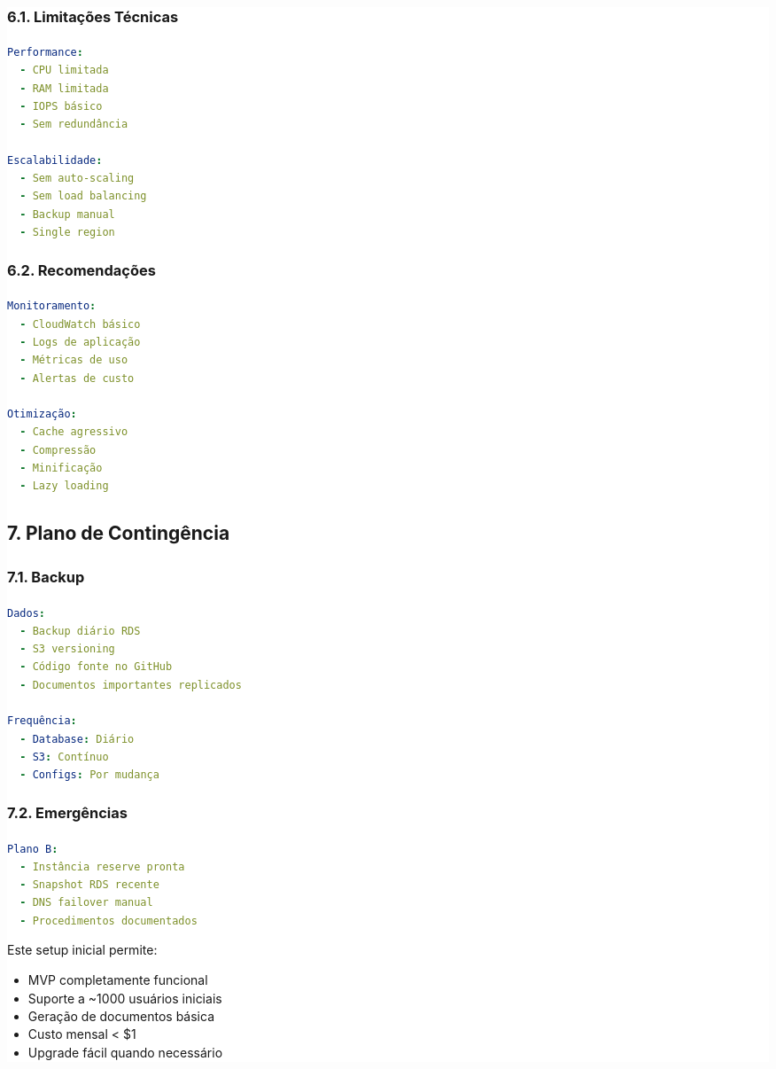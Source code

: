 ### 6.1. Limitações Técnicas
```yaml
Performance:
  - CPU limitada
  - RAM limitada
  - IOPS básico
  - Sem redundância

Escalabilidade:
  - Sem auto-scaling
  - Sem load balancing
  - Backup manual
  - Single region
```

### 6.2. Recomendações
```yaml
Monitoramento:
  - CloudWatch básico
  - Logs de aplicação
  - Métricas de uso
  - Alertas de custo

Otimização:
  - Cache agressivo
  - Compressão
  - Minificação
  - Lazy loading
```

## 7. Plano de Contingência

### 7.1. Backup
```yaml
Dados:
  - Backup diário RDS
  - S3 versioning
  - Código fonte no GitHub
  - Documentos importantes replicados

Frequência:
  - Database: Diário
  - S3: Contínuo
  - Configs: Por mudança
```

### 7.2. Emergências
```yaml
Plano B:
  - Instância reserve pronta
  - Snapshot RDS recente
  - DNS failover manual
  - Procedimentos documentados
```

Este setup inicial permite:
- MVP completamente funcional
- Suporte a ~1000 usuários iniciais
- Geração de documentos básica
- Custo mensal < $1
- Upgrade fácil quando necessário